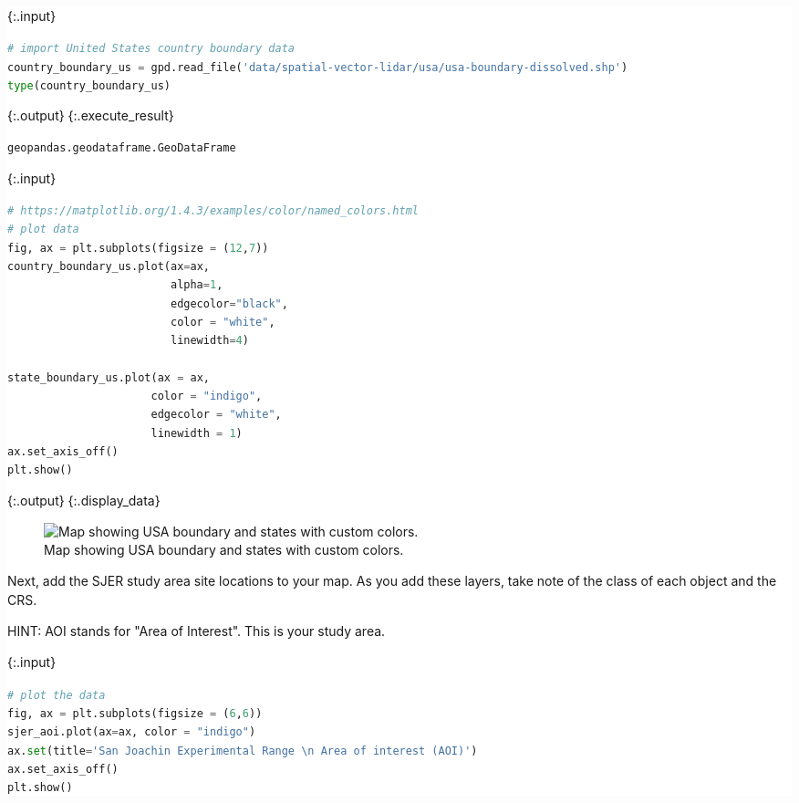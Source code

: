 {:.input}
```python
# import United States country boundary data
country_boundary_us = gpd.read_file('data/spatial-vector-lidar/usa/usa-boundary-dissolved.shp')
type(country_boundary_us)
```

{:.output}
{:.execute_result}



    geopandas.geodataframe.GeoDataFrame





{:.input}
```python
# https://matplotlib.org/1.4.3/examples/color/named_colors.html
# plot data 
fig, ax = plt.subplots(figsize = (12,7))
country_boundary_us.plot(ax=ax, 
                         alpha=1, 
                         edgecolor="black",
                         color = "white",
                         linewidth=4)

state_boundary_us.plot(ax = ax, 
                      color = "indigo",
                      edgecolor = "white",
                      linewidth = 1)
ax.set_axis_off()
plt.show()
```

{:.output}
{:.display_data}

<figure>

<img src = "{{ site.url }}//images/courses/earth-analytics-python/04-spatial-data/in-class/2018-02-05-spatial05-reproject-vector-data-python_16_0.png" alt = "Map showing USA boundary and states with custom colors.">
<figcaption>Map showing USA boundary and states with custom colors.</figcaption>

</figure>




Next, add the SJER study area site locations to your map.
As you add these layers, take note of the class of each object and the CRS. 

HINT: AOI stands for  "Area of Interest". This is your study area.


{:.input}
```python
# plot the data
fig, ax = plt.subplots(figsize = (6,6))
sjer_aoi.plot(ax=ax, color = "indigo")
ax.set(title='San Joachin Experimental Range \n Area of interest (AOI)')
ax.set_axis_off()
plt.show()
```
